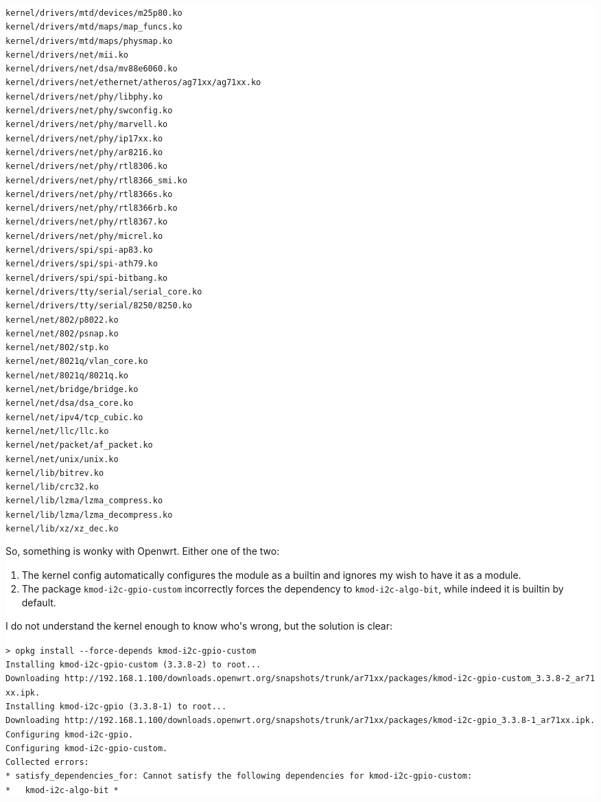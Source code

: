 	kernel/drivers/mtd/devices/m25p80.ko
	kernel/drivers/mtd/maps/map_funcs.ko
	kernel/drivers/mtd/maps/physmap.ko
	kernel/drivers/net/mii.ko
	kernel/drivers/net/dsa/mv88e6060.ko
	kernel/drivers/net/ethernet/atheros/ag71xx/ag71xx.ko
	kernel/drivers/net/phy/libphy.ko
	kernel/drivers/net/phy/swconfig.ko
	kernel/drivers/net/phy/marvell.ko
	kernel/drivers/net/phy/ip17xx.ko
	kernel/drivers/net/phy/ar8216.ko
	kernel/drivers/net/phy/rtl8306.ko
	kernel/drivers/net/phy/rtl8366_smi.ko
	kernel/drivers/net/phy/rtl8366s.ko
	kernel/drivers/net/phy/rtl8366rb.ko
	kernel/drivers/net/phy/rtl8367.ko
	kernel/drivers/net/phy/micrel.ko
	kernel/drivers/spi/spi-ap83.ko
	kernel/drivers/spi/spi-ath79.ko
	kernel/drivers/spi/spi-bitbang.ko
	kernel/drivers/tty/serial/serial_core.ko
	kernel/drivers/tty/serial/8250/8250.ko
	kernel/net/802/p8022.ko
	kernel/net/802/psnap.ko
	kernel/net/802/stp.ko
	kernel/net/8021q/vlan_core.ko
	kernel/net/8021q/8021q.ko
	kernel/net/bridge/bridge.ko
	kernel/net/dsa/dsa_core.ko
	kernel/net/ipv4/tcp_cubic.ko
	kernel/net/llc/llc.ko
	kernel/net/packet/af_packet.ko
	kernel/net/unix/unix.ko
	kernel/lib/bitrev.ko
	kernel/lib/crc32.ko
	kernel/lib/lzma/lzma_compress.ko
	kernel/lib/lzma/lzma_decompress.ko
	kernel/lib/xz/xz_dec.ko
	
So, something is wonky with Openwrt. Either one of the two:

1. The kernel config automatically configures the module as a builtin
and ignores my wish to have it as a module. 
2. The package `kmod-i2c-gpio-custom` incorrectly forces the
dependency to `kmod-i2c-algo-bit`, while indeed it is builtin by
default.

I do not understand the kernel enough to know who's wrong, but the
solution is clear:

	> opkg install --force-depends kmod-i2c-gpio-custom
    Installing kmod-i2c-gpio-custom (3.3.8-2) to root...
	Downloading http://192.168.1.100/downloads.openwrt.org/snapshots/trunk/ar71xx/packages/kmod-i2c-gpio-custom_3.3.8-2_ar71xx.ipk.
	Installing kmod-i2c-gpio (3.3.8-1) to root...
	Downloading http://192.168.1.100/downloads.openwrt.org/snapshots/trunk/ar71xx/packages/kmod-i2c-gpio_3.3.8-1_ar71xx.ipk.
	Configuring kmod-i2c-gpio.
	Configuring kmod-i2c-gpio-custom.
	Collected errors:
	* satisfy_dependencies_for: Cannot satisfy the following dependencies for kmod-i2c-gpio-custom:
	* 	kmod-i2c-algo-bit * 
